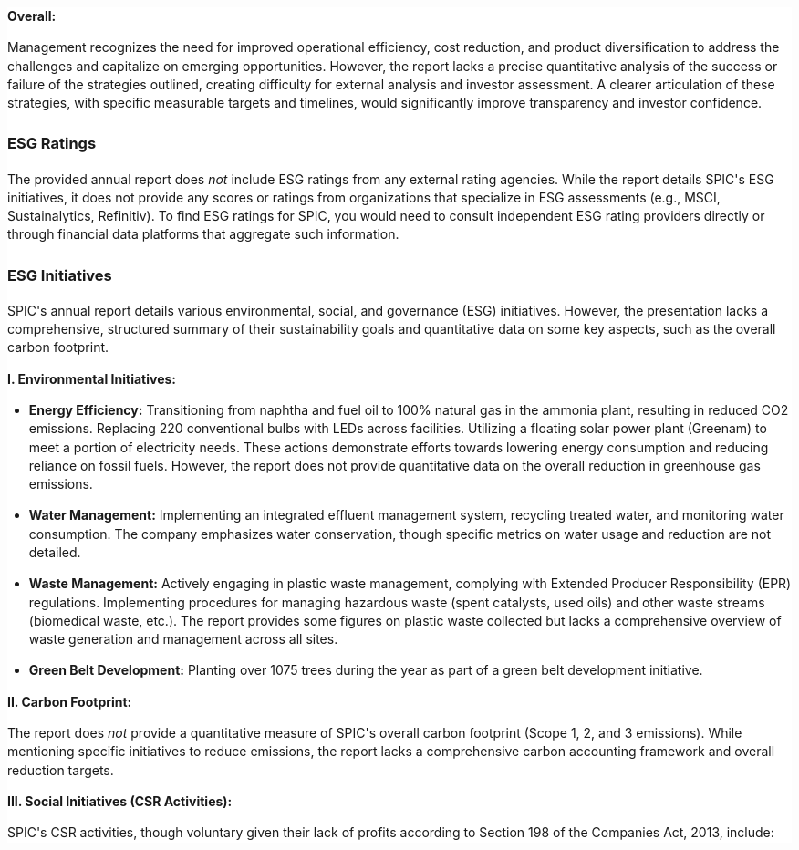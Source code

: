 
**Overall:**

Management recognizes the need for improved operational efficiency, cost reduction, and product diversification to address the challenges and capitalize on emerging opportunities.  However, the report lacks a precise quantitative analysis of the success or failure of the strategies outlined, creating difficulty for external analysis and investor assessment.  A clearer articulation of these strategies, with specific measurable targets and timelines, would significantly improve transparency and investor confidence.

### ESG Ratings
The provided annual report does *not* include ESG ratings from any external rating agencies.  While the report details SPIC's ESG initiatives, it does not provide any scores or ratings from organizations that specialize in ESG assessments (e.g., MSCI, Sustainalytics, Refinitiv).  To find ESG ratings for SPIC, you would need to consult independent ESG rating providers directly or through financial data platforms that aggregate such information.

### ESG Initiatives
SPIC's annual report details various environmental, social, and governance (ESG) initiatives.  However, the presentation lacks a comprehensive, structured summary of their sustainability goals and quantitative data on some key aspects, such as the overall carbon footprint.


**I. Environmental Initiatives:**

* **Energy Efficiency:** Transitioning from naphtha and fuel oil to 100% natural gas in the ammonia plant, resulting in reduced CO2 emissions.  Replacing 220 conventional bulbs with LEDs across facilities.  Utilizing a floating solar power plant (Greenam) to meet a portion of electricity needs. These actions demonstrate efforts towards lowering energy consumption and reducing reliance on fossil fuels.  However, the report does not provide quantitative data on the overall reduction in greenhouse gas emissions.

* **Water Management:** Implementing an integrated effluent management system, recycling treated water, and monitoring water consumption. The company emphasizes water conservation, though specific metrics on water usage and reduction are not detailed.

* **Waste Management:**  Actively engaging in plastic waste management, complying with Extended Producer Responsibility (EPR) regulations.  Implementing procedures for managing hazardous waste (spent catalysts, used oils) and other waste streams (biomedical waste, etc.).  The report provides some figures on plastic waste collected but lacks a comprehensive overview of waste generation and management across all sites.

* **Green Belt Development:**  Planting over 1075 trees during the year as part of a green belt development initiative.


**II. Carbon Footprint:**

The report does *not* provide a quantitative measure of SPIC's overall carbon footprint (Scope 1, 2, and 3 emissions).  While mentioning specific initiatives to reduce emissions, the report lacks a comprehensive carbon accounting framework and overall reduction targets.


**III. Social Initiatives (CSR Activities):**

SPIC's CSR activities, though voluntary given their lack of profits according to Section 198 of the Companies Act, 2013, include:
